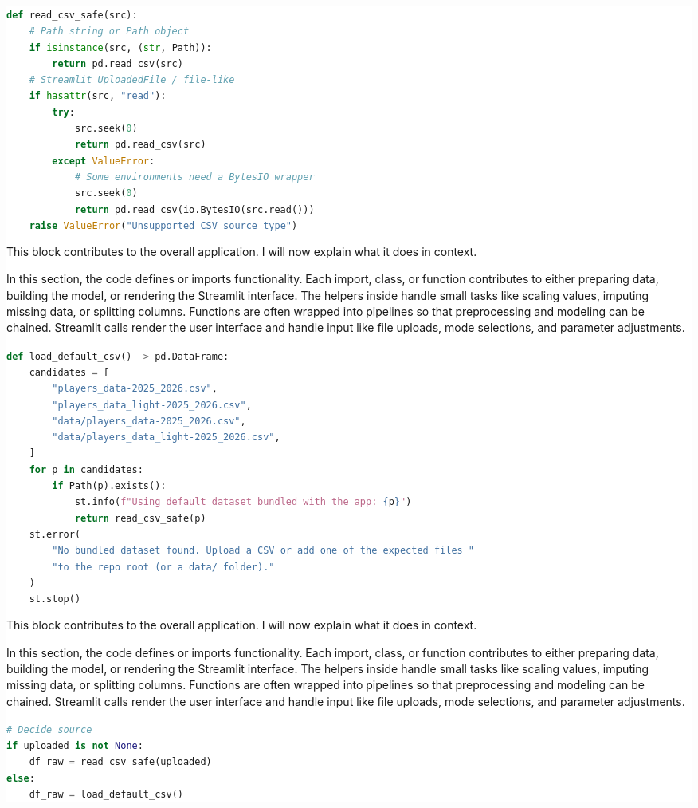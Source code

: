 ```python
def read_csv_safe(src):
    # Path string or Path object
    if isinstance(src, (str, Path)):
        return pd.read_csv(src)
    # Streamlit UploadedFile / file-like
    if hasattr(src, "read"):
        try:
            src.seek(0)
            return pd.read_csv(src)
        except ValueError:
            # Some environments need a BytesIO wrapper
            src.seek(0)
            return pd.read_csv(io.BytesIO(src.read()))
    raise ValueError("Unsupported CSV source type")
```

This block contributes to the overall application. I will now explain what it does in context.

In this section, the code defines or imports functionality. Each import, class, or function contributes to either preparing data, building the model, or rendering the Streamlit interface. The helpers inside handle small tasks like scaling values, imputing missing data, or splitting columns. Functions are often wrapped into pipelines so that preprocessing and modeling can be chained. Streamlit calls render the user interface and handle input like file uploads, mode selections, and parameter adjustments.

```python
def load_default_csv() -> pd.DataFrame:
    candidates = [
        "players_data-2025_2026.csv",
        "players_data_light-2025_2026.csv",
        "data/players_data-2025_2026.csv",
        "data/players_data_light-2025_2026.csv",
    ]
    for p in candidates:
        if Path(p).exists():
            st.info(f"Using default dataset bundled with the app: {p}")
            return read_csv_safe(p)
    st.error(
        "No bundled dataset found. Upload a CSV or add one of the expected files "
        "to the repo root (or a data/ folder)."
    )
    st.stop()
```

This block contributes to the overall application. I will now explain what it does in context.

In this section, the code defines or imports functionality. Each import, class, or function contributes to either preparing data, building the model, or rendering the Streamlit interface. The helpers inside handle small tasks like scaling values, imputing missing data, or splitting columns. Functions are often wrapped into pipelines so that preprocessing and modeling can be chained. Streamlit calls render the user interface and handle input like file uploads, mode selections, and parameter adjustments.

```python
# Decide source
if uploaded is not None:
    df_raw = read_csv_safe(uploaded)
else:
    df_raw = load_default_csv()
```
